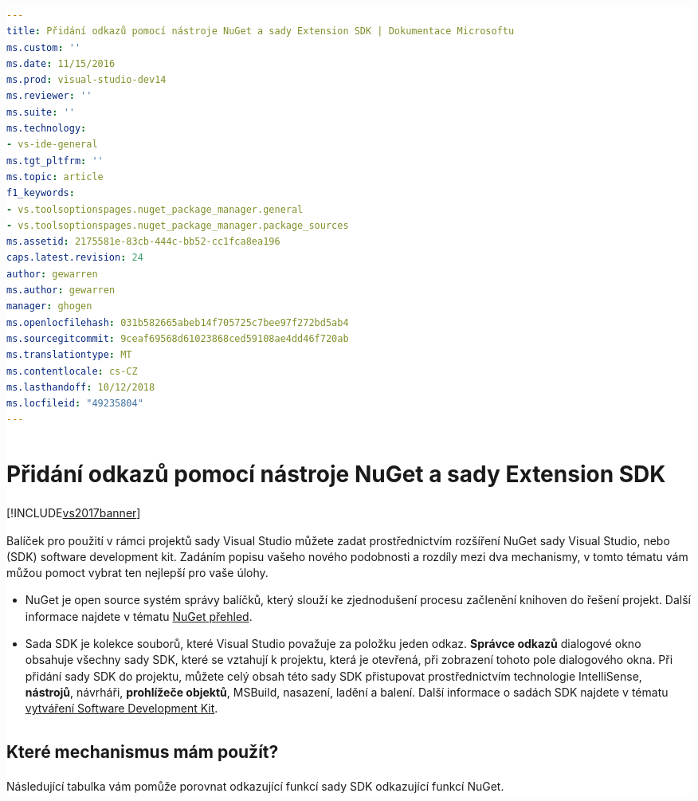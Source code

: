 ```yaml
---
title: Přidání odkazů pomocí nástroje NuGet a sady Extension SDK | Dokumentace Microsoftu
ms.custom: ''
ms.date: 11/15/2016
ms.prod: visual-studio-dev14
ms.reviewer: ''
ms.suite: ''
ms.technology:
- vs-ide-general
ms.tgt_pltfrm: ''
ms.topic: article
f1_keywords:
- vs.toolsoptionspages.nuget_package_manager.general
- vs.toolsoptionspages.nuget_package_manager.package_sources
ms.assetid: 2175581e-83cb-444c-bb52-cc1fca8ea196
caps.latest.revision: 24
author: gewarren
ms.author: gewarren
manager: ghogen
ms.openlocfilehash: 031b582665abeb14f705725c7bee97f272bd5ab4
ms.sourcegitcommit: 9ceaf69568d61023868ced59108ae4dd46f720ab
ms.translationtype: MT
ms.contentlocale: cs-CZ
ms.lasthandoff: 10/12/2018
ms.locfileid: "49235804"
---
```

# <a name="adding-references-using-nuget-versus-an-extension-sdk"></a>Přidání odkazů pomocí nástroje NuGet a sady Extension SDK
[!INCLUDE[vs2017banner](../includes/vs2017banner.md)]

Balíček pro použití v rámci projektů sady Visual Studio můžete zadat prostřednictvím rozšíření NuGet sady Visual Studio, nebo (SDK) software development kit. Zadáním popisu vašeho nového podobnosti a rozdíly mezi dva mechanismy, v tomto tématu vám můžou pomoct vybrat ten nejlepší pro vaše úlohy.  
  
-   NuGet je open source systém správy balíčků, který slouží ke zjednodušení procesu začlenění knihoven do řešení projekt. Další informace najdete v tématu [NuGet přehled](http://go.microsoft.com/fwlink/?LinkId=254877).  
  
-   Sada SDK je kolekce souborů, které Visual Studio považuje za položku jeden odkaz. **Správce odkazů** dialogové okno obsahuje všechny sady SDK, které se vztahují k projektu, která je otevřená, při zobrazení tohoto pole dialogového okna. Při přidání sady SDK do projektu, můžete celý obsah této sady SDK přistupovat prostřednictvím technologie IntelliSense, **nástrojů**, návrháři, **prohlížeče objektů**, MSBuild, nasazení, ladění a balení. Další informace o sadách SDK najdete v tématu [vytváření Software Development Kit](../extensibility/creating-a-software-development-kit.md).  
  
## <a name="which-mechanism-should-i-use"></a>Které mechanismus mám použít?  
 Následující tabulka vám pomůže porovnat odkazující funkcí sady SDK odkazující funkcí NuGet.  
  